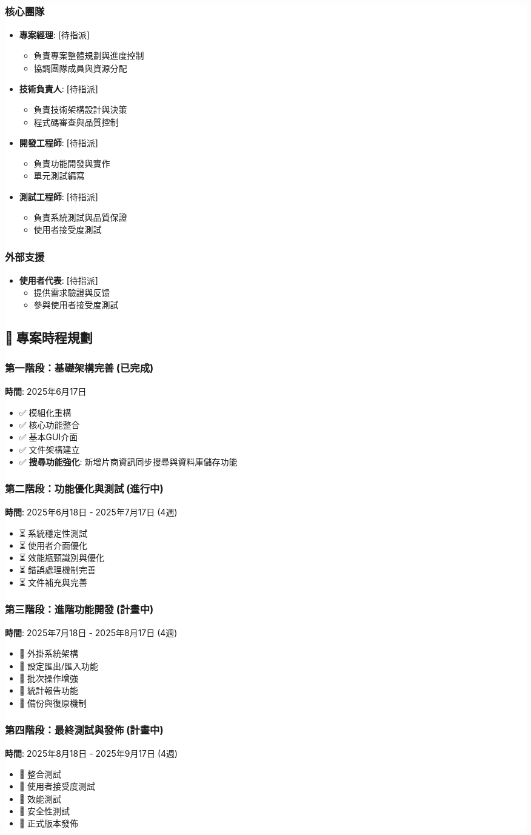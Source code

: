 ### 核心團隊
- **專案經理**: [待指派]
  - 負責專案整體規劃與進度控制
  - 協調團隊成員與資源分配

- **技術負責人**: [待指派]
  - 負責技術架構設計與決策
  - 程式碼審查與品質控制

- **開發工程師**: [待指派]
  - 負責功能開發與實作
  - 單元測試編寫

- **測試工程師**: [待指派]
  - 負責系統測試與品質保證
  - 使用者接受度測試

### 外部支援
- **使用者代表**: [待指派]
  - 提供需求驗證與反馈
  - 參與使用者接受度測試

## 📅 專案時程規劃

### 第一階段：基礎架構完善 (已完成)
**時間**: 2025年6月17日
- ✅ 模組化重構
- ✅ 核心功能整合
- ✅ 基本GUI介面
- ✅ 文件架構建立
- ✅ **搜尋功能強化**: 新增片商資訊同步搜尋與資料庫儲存功能

### 第二階段：功能優化與測試 (進行中)
**時間**: 2025年6月18日 - 2025年7月17日 (4週)
- ⏳ 系統穩定性測試
- ⏳ 使用者介面優化
- ⏳ 效能瓶頸識別與優化
- ⏳ 錯誤處理機制完善
- ⏳ 文件補充與完善

### 第三階段：進階功能開發 (計畫中)
**時間**: 2025年7月18日 - 2025年8月17日 (4週)
- 🔄 外掛系統架構
- 🔄 設定匯出/匯入功能
- 🔄 批次操作增強
- 🔄 統計報告功能
- 🔄 備份與復原機制

### 第四階段：最終測試與發佈 (計畫中)
**時間**: 2025年8月18日 - 2025年9月17日 (4週)
- 🔄 整合測試
- 🔄 使用者接受度測試
- 🔄 效能測試
- 🔄 安全性測試
- 🔄 正式版本發佈
